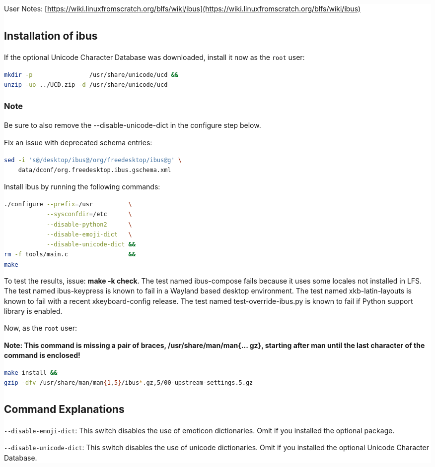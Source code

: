 User Notes: [https://wiki.linuxfromscratch.org/blfs/wiki/ibus](https://wiki.linuxfromscratch.org/blfs/wiki/ibus)

Installation of ibus
--------------------

If the optional Unicode Character Database was downloaded, install it now as the `root` user:

```bash
mkdir -p                /usr/share/unicode/ucd &&
unzip -uo ../UCD.zip -d /usr/share/unicode/ucd
```

### Note

Be sure to also remove the --disable-unicode-dict in the configure step below.

Fix an issue with deprecated schema entries:

```bash
sed -i 's@/desktop/ibus@/org/freedesktop/ibus@g' \
    data/dconf/org.freedesktop.ibus.gschema.xml
```

Install ibus by running the following commands:

```bash
./configure --prefix=/usr          \
            --sysconfdir=/etc      \
            --disable-python2      \
            --disable-emoji-dict   \
            --disable-unicode-dict &&
rm -f tools/main.c                 &&
make
```

To test the results, issue: **make -k check**. The test named ibus-compose fails because it uses some locales not installed in LFS. The test named ibus-keypress is known to fail in a Wayland based desktop environment. The test named xkb-latin-layouts is known to fail with a recent xkeyboard-config release. The test named test-override-ibus.py is known to fail if Python support library is enabled.

Now, as the `root` user:

**Note: This command is missing a pair of braces, /usr/share/man/man{... gz}, starting after man until the last character of the command is enclosed!**

```bash
make install &&
gzip -dfv /usr/share/man/man{1,5}/ibus*.gz,5/00-upstream-settings.5.gz
```

Command Explanations
--------------------

`--disable-emoji-dict`: This switch disables the use of emoticon dictionaries. Omit if you installed the optional package.

`--disable-unicode-dict`: This switch disables the use of unicode dictionaries. Omit if you installed the optional Unicode Character Database.
